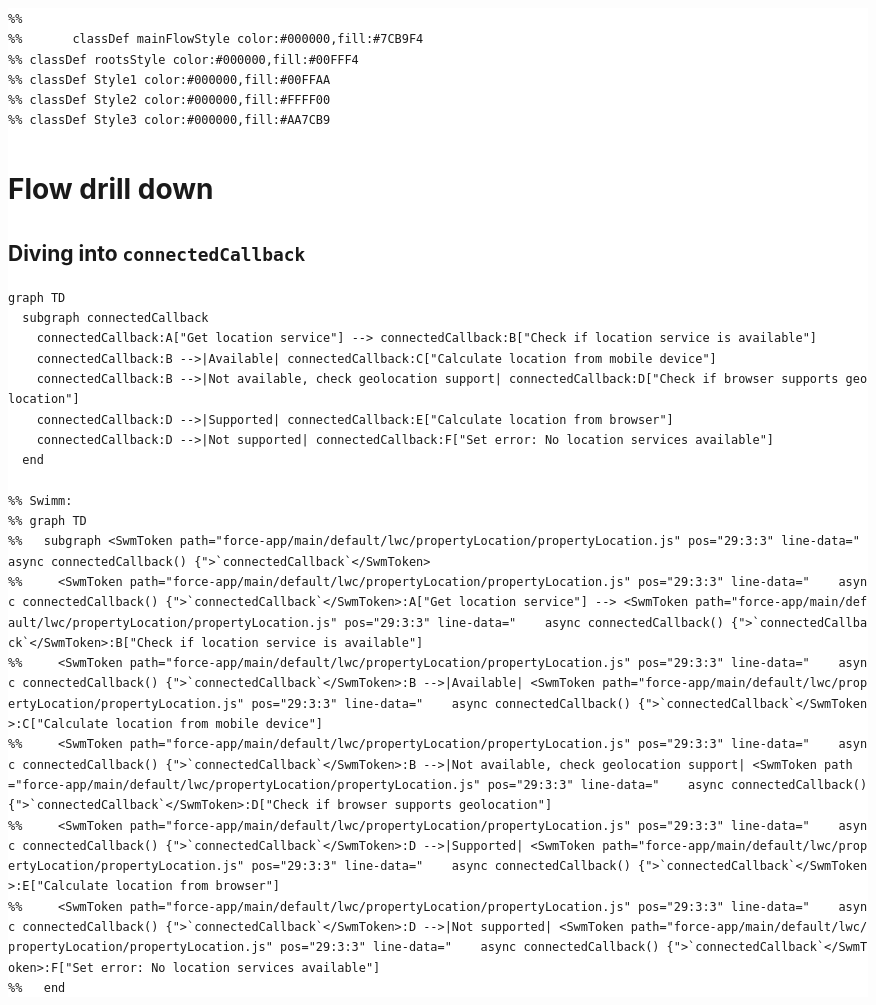 ```mermaid
%% 
%%       classDef mainFlowStyle color:#000000,fill:#7CB9F4
%% classDef rootsStyle color:#000000,fill:#00FFF4
%% classDef Style1 color:#000000,fill:#00FFAA
%% classDef Style2 color:#000000,fill:#FFFF00
%% classDef Style3 color:#000000,fill:#AA7CB9
```

# Flow drill down

## Diving into <SwmToken path="force-app/main/default/lwc/propertyLocation/propertyLocation.js" pos="29:3:3" line-data="    async connectedCallback() {">`connectedCallback`</SwmToken>

```mermaid
graph TD
  subgraph connectedCallback
    connectedCallback:A["Get location service"] --> connectedCallback:B["Check if location service is available"]
    connectedCallback:B -->|Available| connectedCallback:C["Calculate location from mobile device"]
    connectedCallback:B -->|Not available, check geolocation support| connectedCallback:D["Check if browser supports geolocation"]
    connectedCallback:D -->|Supported| connectedCallback:E["Calculate location from browser"]
    connectedCallback:D -->|Not supported| connectedCallback:F["Set error: No location services available"]
  end

%% Swimm:
%% graph TD
%%   subgraph <SwmToken path="force-app/main/default/lwc/propertyLocation/propertyLocation.js" pos="29:3:3" line-data="    async connectedCallback() {">`connectedCallback`</SwmToken>
%%     <SwmToken path="force-app/main/default/lwc/propertyLocation/propertyLocation.js" pos="29:3:3" line-data="    async connectedCallback() {">`connectedCallback`</SwmToken>:A["Get location service"] --> <SwmToken path="force-app/main/default/lwc/propertyLocation/propertyLocation.js" pos="29:3:3" line-data="    async connectedCallback() {">`connectedCallback`</SwmToken>:B["Check if location service is available"]
%%     <SwmToken path="force-app/main/default/lwc/propertyLocation/propertyLocation.js" pos="29:3:3" line-data="    async connectedCallback() {">`connectedCallback`</SwmToken>:B -->|Available| <SwmToken path="force-app/main/default/lwc/propertyLocation/propertyLocation.js" pos="29:3:3" line-data="    async connectedCallback() {">`connectedCallback`</SwmToken>:C["Calculate location from mobile device"]
%%     <SwmToken path="force-app/main/default/lwc/propertyLocation/propertyLocation.js" pos="29:3:3" line-data="    async connectedCallback() {">`connectedCallback`</SwmToken>:B -->|Not available, check geolocation support| <SwmToken path="force-app/main/default/lwc/propertyLocation/propertyLocation.js" pos="29:3:3" line-data="    async connectedCallback() {">`connectedCallback`</SwmToken>:D["Check if browser supports geolocation"]
%%     <SwmToken path="force-app/main/default/lwc/propertyLocation/propertyLocation.js" pos="29:3:3" line-data="    async connectedCallback() {">`connectedCallback`</SwmToken>:D -->|Supported| <SwmToken path="force-app/main/default/lwc/propertyLocation/propertyLocation.js" pos="29:3:3" line-data="    async connectedCallback() {">`connectedCallback`</SwmToken>:E["Calculate location from browser"]
%%     <SwmToken path="force-app/main/default/lwc/propertyLocation/propertyLocation.js" pos="29:3:3" line-data="    async connectedCallback() {">`connectedCallback`</SwmToken>:D -->|Not supported| <SwmToken path="force-app/main/default/lwc/propertyLocation/propertyLocation.js" pos="29:3:3" line-data="    async connectedCallback() {">`connectedCallback`</SwmToken>:F["Set error: No location services available"]
%%   end
```

